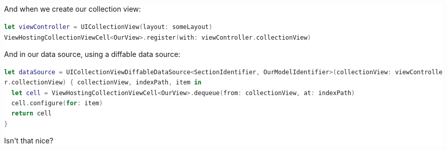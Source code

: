 And when we create our collection view:

```swift
let viewController = UICollectionView(layout: someLayout)
ViewHostingCollectionViewCell<OurView>.register(with: viewController.collectionView)
```

And in our data source, using a diffable data source:

```swift
let dataSource = UICollectionViewDiffableDataSource<SectionIdentifier, OurModelIdentifier>(collectionView: viewController.collectionView) { collectionView, indexPath, item in
  let cell = ViewHostingCollectionViewCell<OurView>.dequeue(from: collectionView, at: indexPath)
  cell.configure(for: item)
  return cell
}
```

Isn't that nice?

[^1]: There is some contention regarding the use of `String(describing:)` for use cases like this. I stumbled upon [this post](https://forums.swift.org/t/relying-on-string-describing-to-get-the-name-of-a-type/16391) by [@skagedal](https://www.twitter.com/skagedal) on the Swift forums. But as in our case we only need a runtime unique identifier, we're not relying on it to load stuff from our bundle, I think we're fine.
[^2]: The Auto Layout code I'm using here is inspired by the [Auto Layout with Key Paths episode](https://talk.objc.io/episodes/S01E75-auto-layout-with-key-paths) of [Swift Talk](https://talk.objc.io/).
[^3]: I'm using [some code](https://github.com/davedelong/Syzygy/blob/17c806c608463d8abedc434c3b6cb04d4d9d1003/SyzygyCore/Markers.swift) inspired by [@davedelong](https://www.twitter.com/davedelong) here. Specifically `Abort.because(.shutUpXcode))`. Dave's "SyzygyCore" is a treasure trove of nice little helper methods, extensions and classes. I encourage you to browse it!